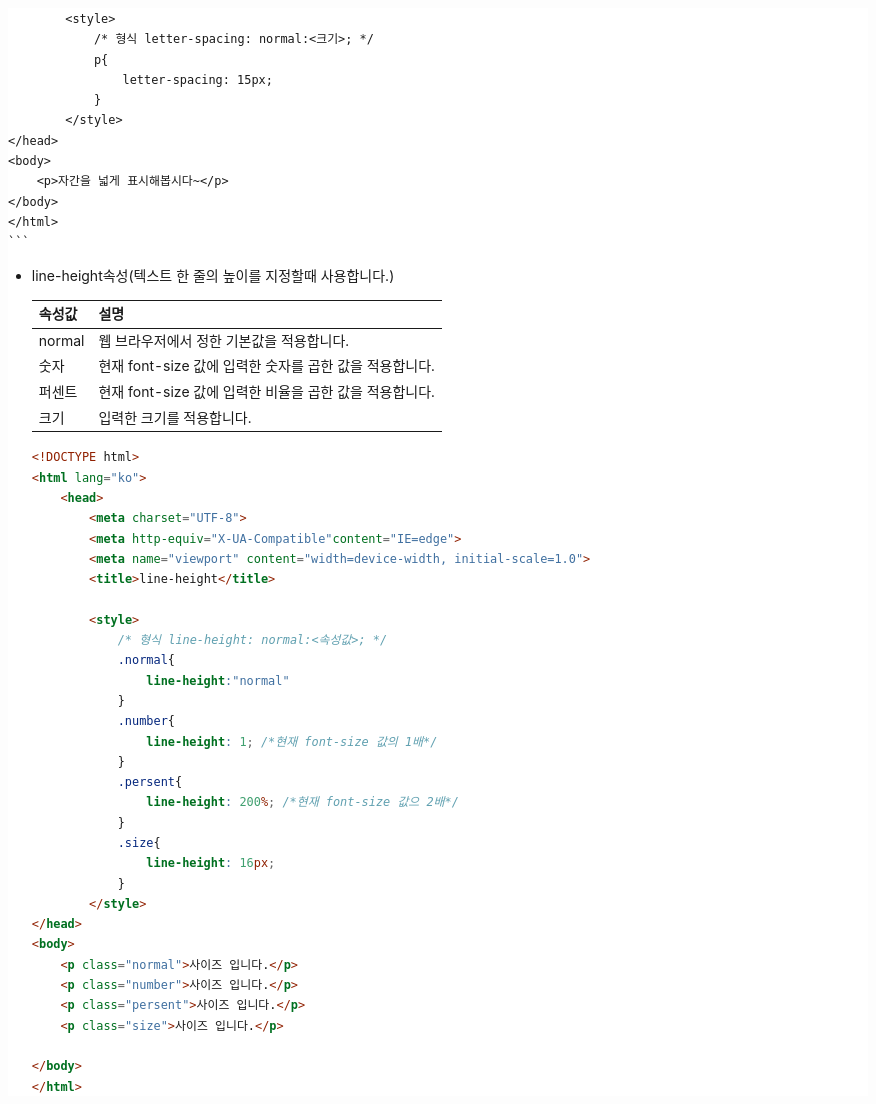             <style>
                /* 형식 letter-spacing: normal:<크기>; */
                p{
                    letter-spacing: 15px;
                }
            </style>
    </head>
    <body>
        <p>자간을 넓게 표시해봅시다~</p>
    </body>
    </html>
    ```
    
- line-height속성(텍스트 한 줄의 높이를 지정할때 사용합니다.)
    
    |속성값|설명|
    |---|---|
    |normal|웹 브라우저에서 정한 기본값을 적용합니다.|
    |숫자|현재 font-size 값에 입력한 숫자를 곱한 값을 적용합니다.|
    |퍼센트|현재 font-size 값에 입력한 비율을 곱한 값을 적용합니다.|
    |크기|입력한 크기를 적용합니다.|
    
    ```html
    <!DOCTYPE html>
    <html lang="ko">
        <head>
            <meta charset="UTF-8">
            <meta http-equiv="X-UA-Compatible"content="IE=edge">
            <meta name="viewport" content="width=device-width, initial-scale=1.0">
            <title>line-height</title>
            
            <style>
                /* 형식 line-height: normal:<속성값>; */
                .normal{
                    line-height:"normal"
                }
                .number{
                    line-height: 1; /*현재 font-size 값의 1배*/
                }
                .persent{
                    line-height: 200%; /*현재 font-size 값으 2배*/
                }
                .size{
                    line-height: 16px;
                }
            </style>
    </head>
    <body>
        <p class="normal">사이즈 입니다.</p>
        <p class="number">사이즈 입니다.</p>
        <p class="persent">사이즈 입니다.</p>
        <p class="size">사이즈 입니다.</p>
        
    </body>
    </html>
    ```
    
